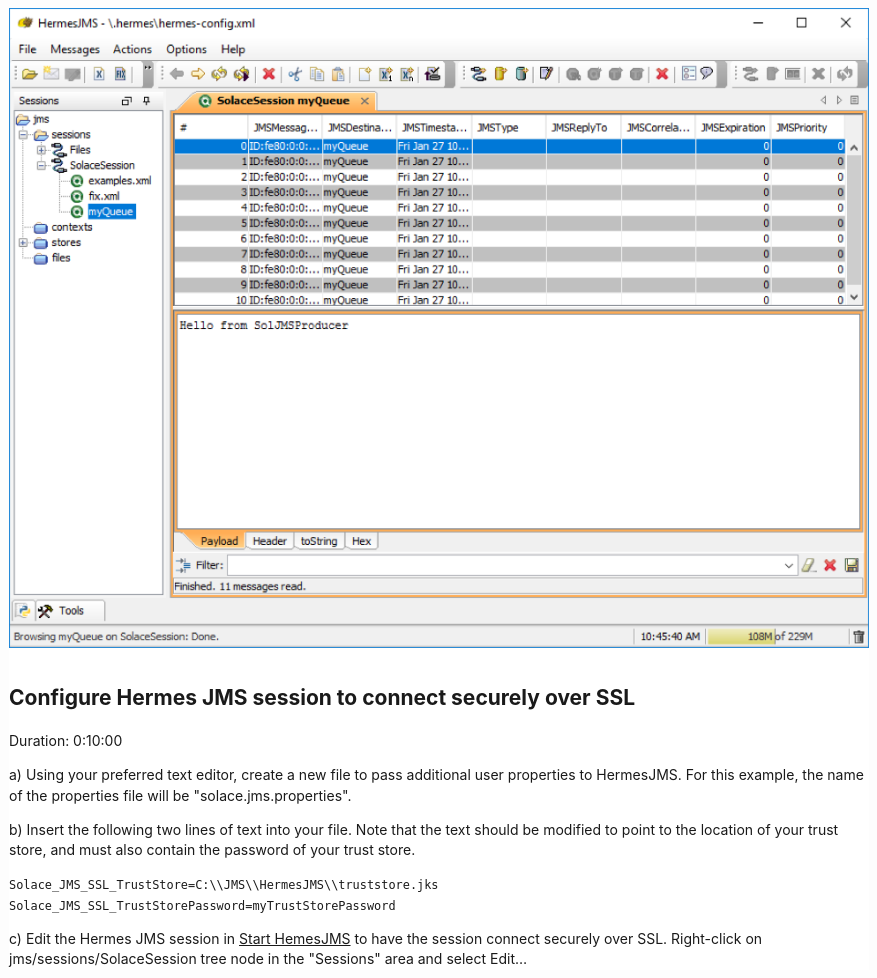 ![](img/test-setup-1.png)

##	Configure Hermes JMS session to connect securely over SSL
Duration: 0:10:00

a)	Using your preferred text editor, create a new file to pass additional user properties to HermesJMS. For this example, the name of the properties file will be "solace.jms.properties".

b)	Insert the following two lines of text into your file. Note that the text should be modified to point to the location of your trust store, and must also contain the password of your trust store.

```
Solace_JMS_SSL_TrustStore=C:\\JMS\\HermesJMS\\truststore.jks
Solace_JMS_SSL_TrustStorePassword=myTrustStorePassword
```

c)	Edit the Hermes JMS session in [Start HemesJMS](#start-hermesjms-and-create-a-new-hermes-jms-session) to have the session connect securely over SSL. Right-click on jms/sessions/SolaceSession tree node in the "Sessions" area and select Edit…
